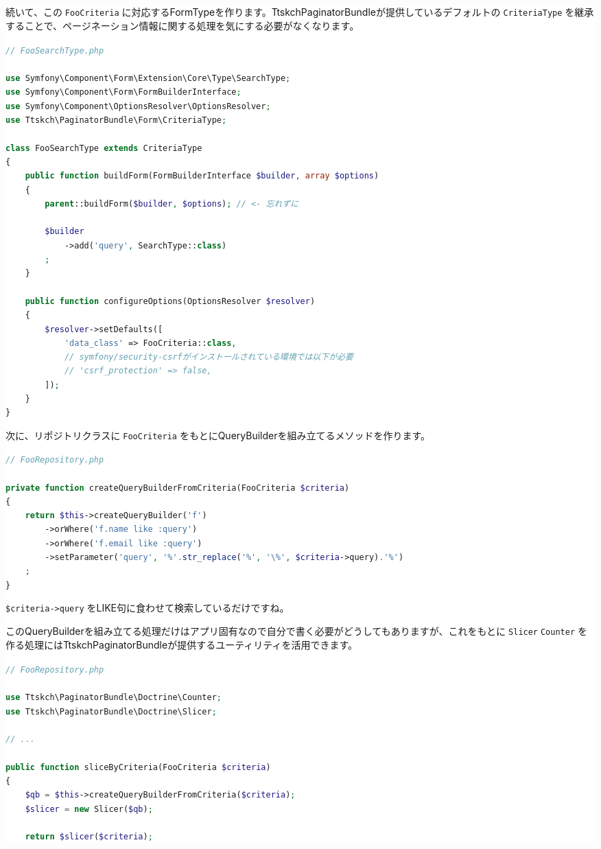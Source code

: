 続いて、この `FooCriteria` に対応するFormTypeを作ります。TtskchPaginatorBundleが提供しているデフォルトの `CriteriaType` を継承することで、ページネーション情報に関する処理を気にする必要がなくなります。

```php
// FooSearchType.php

use Symfony\Component\Form\Extension\Core\Type\SearchType;
use Symfony\Component\Form\FormBuilderInterface;
use Symfony\Component\OptionsResolver\OptionsResolver;
use Ttskch\PaginatorBundle\Form\CriteriaType;

class FooSearchType extends CriteriaType
{
    public function buildForm(FormBuilderInterface $builder, array $options)
    {
        parent::buildForm($builder, $options); // <- 忘れずに

        $builder
            ->add('query', SearchType::class)
        ;
    }

    public function configureOptions(OptionsResolver $resolver)
    {
        $resolver->setDefaults([
            'data_class' => FooCriteria::class,
            // symfony/security-csrfがインストールされている環境では以下が必要
            // 'csrf_protection' => false,
        ]);
    }
}
```

次に、リポジトリクラスに `FooCriteria` をもとにQueryBuilderを組み立てるメソッドを作ります。

```php
// FooRepository.php

private function createQueryBuilderFromCriteria(FooCriteria $criteria)
{
    return $this->createQueryBuilder('f')
        ->orWhere('f.name like :query')
        ->orWhere('f.email like :query')
        ->setParameter('query', '%'.str_replace('%', '\%', $criteria->query).'%')
    ;
}
```

`$criteria->query` をLIKE句に食わせて検索しているだけですね。

このQueryBuilderを組み立てる処理だけはアプリ固有なので自分で書く必要がどうしてもありますが、これをもとに `Slicer` `Counter` を作る処理にはTtskchPaginatorBundleが提供するユーティリティを活用できます。

```php
// FooRepository.php

use Ttskch\PaginatorBundle\Doctrine\Counter;
use Ttskch\PaginatorBundle\Doctrine\Slicer;

// ...

public function sliceByCriteria(FooCriteria $criteria)
{
    $qb = $this->createQueryBuilderFromCriteria($criteria);
    $slicer = new Slicer($qb);

    return $slicer($criteria);
```